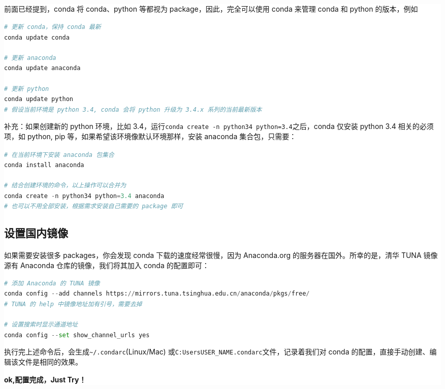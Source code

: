 ```nginx
```

前面已经提到，conda 将 conda、python 等都视为 package，因此，完全可以使用 conda 来管理 conda 和 python 的版本，例如

```python
# 更新 conda，保持 conda 最新
conda update conda
 
# 更新 anaconda
conda update anaconda
 
# 更新 python
conda update python
# 假设当前环境是 python 3.4, conda 会将 python 升级为 3.4.x 系列的当前最新版本
```

补充：如果创建新的 python 环境，比如 3.4，运行`conda create -n python34 python=3.4`之后，conda 仅安装 python 3.4 相关的必须项，如 python, pip 等，如果希望该环境像默认环境那样，安装 anaconda 集合包，只需要：

```python
# 在当前环境下安装 anaconda 包集合
conda install anaconda
 
# 结合创建环境的命令，以上操作可以合并为
conda create -n python34 python=3.4 anaconda
# 也可以不用全部安装，根据需求安装自己需要的 package 即可
```

## 设置国内镜像

如果需要安装很多 packages，你会发现 conda 下载的速度经常很慢，因为 Anaconda.org 的服务器在国外。所幸的是，清华 TUNA 镜像源有 Anaconda 仓库的镜像，我们将其加入 conda 的配置即可：

```python
# 添加 Anaconda 的 TUNA 镜像
conda config --add channels https://mirrors.tuna.tsinghua.edu.cn/anaconda/pkgs/free/
# TUNA 的 help 中镜像地址加有引号，需要去掉
 
# 设置搜索时显示通道地址
conda config --set show_channel_urls yes
```

执行完上述命令后，会生成`~/.condarc`(Linux/Mac) 或`C:UsersUSER_NAME.condarc`文件，记录着我们对 conda 的配置，直接手动创建、编辑该文件是相同的效果。

**ok,配置完成，Just Try！**






